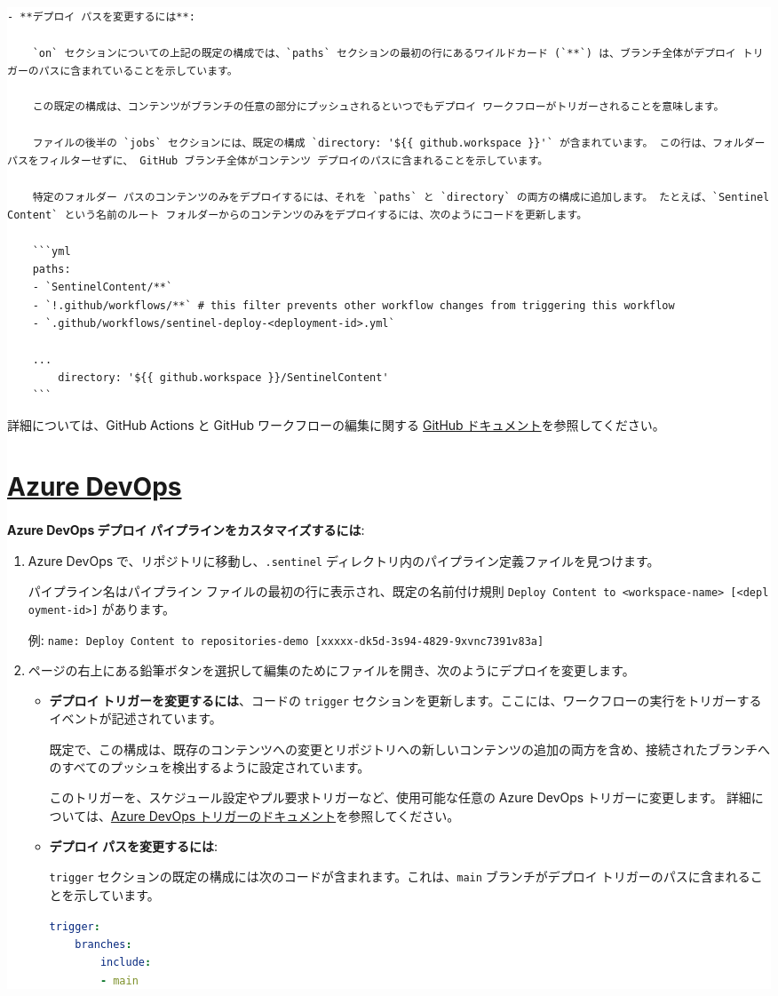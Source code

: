     - **デプロイ パスを変更するには**:

        `on` セクションについての上記の既定の構成では、`paths` セクションの最初の行にあるワイルドカード (`**`) は、ブランチ全体がデプロイ トリガーのパスに含まれていることを示しています。

        この既定の構成は、コンテンツがブランチの任意の部分にプッシュされるといつでもデプロイ ワークフローがトリガーされることを意味します。

        ファイルの後半の `jobs` セクションには、既定の構成 `directory: '${{ github.workspace }}'` が含まれています。 この行は、フォルダー パスをフィルターせずに、 GitHub ブランチ全体がコンテンツ デプロイのパスに含まれることを示しています。

        特定のフォルダー パスのコンテンツのみをデプロイするには、それを `paths` と `directory` の両方の構成に追加します。 たとえば、`SentinelContent` という名前のルート フォルダーからのコンテンツのみをデプロイするには、次のようにコードを更新します。

        ```yml
        paths:
        - `SentinelContent/**`
        - `!.github/workflows/**` # this filter prevents other workflow changes from triggering this workflow
        - `.github/workflows/sentinel-deploy-<deployment-id>.yml`

        ...
            directory: '${{ github.workspace }}/SentinelContent'
        ```

詳細については、GitHub Actions と GitHub ワークフローの編集に関する [GitHub ドキュメント](https://docs.github.com/en/actions/learn-github-actions/workflow-syntax-for-github-actions#onpushpull_requestpaths)を参照してください。

# <a name="azure-devops"></a>[Azure DevOps](#tab/azure-devops)

**Azure DevOps デプロイ パイプラインをカスタマイズするには**:

1. Azure DevOps で、リポジトリに移動し、`.sentinel` ディレクトリ内のパイプライン定義ファイルを見つけます。

    パイプライン名はパイプライン ファイルの最初の行に表示され、既定の名前付け規則 `Deploy Content to <workspace-name> [<deployment-id>]` があります。

    例: `name: Deploy Content to repositories-demo [xxxxx-dk5d-3s94-4829-9xvnc7391v83a]`

1. ページの右上にある鉛筆ボタンを選択して編集のためにファイルを開き、次のようにデプロイを変更します。

    - **デプロイ トリガーを変更するには**、コードの `trigger` セクションを更新します。ここには、ワークフローの実行をトリガーするイベントが記述されています。

        既定で、この構成は、既存のコンテンツへの変更とリポジトリへの新しいコンテンツの追加の両方を含め、接続されたブランチへのすべてのプッシュを検出するように設定されています。

        このトリガーを、スケジュール設定やプル要求トリガーなど、使用可能な任意の Azure DevOps トリガーに変更します。 詳細については、[Azure DevOps トリガーのドキュメント](/azure/devops/pipelines/yaml-schema)を参照してください。

    - **デプロイ パスを変更するには**:

        `trigger` セクションの既定の構成には次のコードが含まれます。これは、`main` ブランチがデプロイ トリガーのパスに含まれることを示しています。

        ```yml
        trigger:
            branches:
                include:
                - main
        ```

